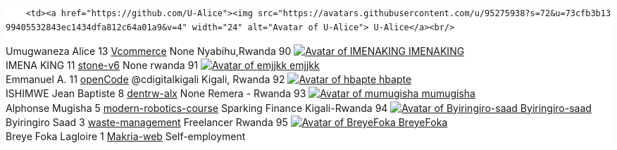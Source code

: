 		<td><a href="https://github.com/U-Alice"><img src="https://avatars.githubusercontent.com/u/95275938?s=72&u=73cfb3b1399405532843ec1434dfa812c64a01a9&v=4" width="24" alt="Avatar of U-Alice"> U-Alice</a><br/>
Umugwaneza Alice</td>
		<td>13</td>
		<td><a href="https://github.com/U-Alice/Vcommerce">Vcommerce</a></td>
		<td>None</td>
		<td>Nyabihu,Rwanda</td>
	</tr>
	<tr>
		<td>90</td>
		<td><a href="https://github.com/IMENAKING"><img src="https://avatars.githubusercontent.com/u/197406005?s=72&u=cee4a1c833b57263ef457221b40ff00963b66d6b&v=4" width="24" alt="Avatar of IMENAKING"> IMENAKING</a><br/>
IMENA KING</td>
		<td>11</td>
		<td><a href="https://github.com/IMENAKING/stone-v6">stone-v6</a></td>
		<td>None</td>
		<td>rwanda</td>
	</tr>
	<tr>
		<td>91</td>
		<td><a href="https://github.com/emjjkk"><img src="https://avatars.githubusercontent.com/u/49512755?s=72&u=c41041ec93aa1cd8c10e42c56277e3ed04608619&v=4" width="24" alt="Avatar of emjjkk"> emjjkk</a><br/>
Emmanuel A.</td>
		<td>11</td>
		<td><a href="https://github.com/emjjkk/openCode">openCode</a></td>
		<td>@cdigitalkigali</td>
		<td>Kigali, Rwanda</td>
	</tr>
	<tr>
		<td>92</td>
		<td><a href="https://github.com/hbapte"><img src="https://avatars.githubusercontent.com/u/103334815?s=72&u=cdd65cb7e6e1ec37786c751fec048de4cf504898&v=4" width="24" alt="Avatar of hbapte"> hbapte</a><br/>
ISHIMWE Jean Baptiste</td>
		<td>8</td>
		<td><a href="https://github.com/hbapte/dentrw-alx">dentrw-alx</a></td>
		<td>None</td>
		<td>Remera - Rwanda </td>
	</tr>
	<tr>
		<td>93</td>
		<td><a href="https://github.com/mumugisha"><img src="https://avatars.githubusercontent.com/u/79317323?s=72&u=57163592db025113c0264e0bc9d605723b932af9&v=4" width="24" alt="Avatar of mumugisha"> mumugisha</a><br/>
Alphonse Mugisha</td>
		<td>5</td>
		<td><a href="https://github.com/mumugisha/modern-robotics-course">modern-robotics-course</a></td>
		<td>Sparking Finance</td>
		<td>Kigali-Rwanda</td>
	</tr>
	<tr>
		<td>94</td>
		<td><a href="https://github.com/Byiringiro-saad"><img src="https://avatars.githubusercontent.com/u/61246755?s=72&u=7e2b9355e20d887ed04b64dc38f592fb033d1e52&v=4" width="24" alt="Avatar of Byiringiro-saad"> Byiringiro-saad</a><br/>
Byiringiro Saad</td>
		<td>3</td>
		<td><a href="https://github.com/kamalafidele/waste-management">waste-management</a></td>
		<td>Freelancer</td>
		<td>Rwanda</td>
	</tr>
	<tr>
		<td>95</td>
		<td><a href="https://github.com/BreyeFoka"><img src="https://avatars.githubusercontent.com/u/69438102?s=72&u=7fe52e22b0623581e5ac0a5b59295f45312f521b&v=4" width="24" alt="Avatar of BreyeFoka"> BreyeFoka</a><br/>
Breye Foka Lagloire</td>
		<td>1</td>
		<td><a href="https://github.com/BreyeFoka/Makria-web">Makria-web</a></td>
		<td>Self-employment</td>